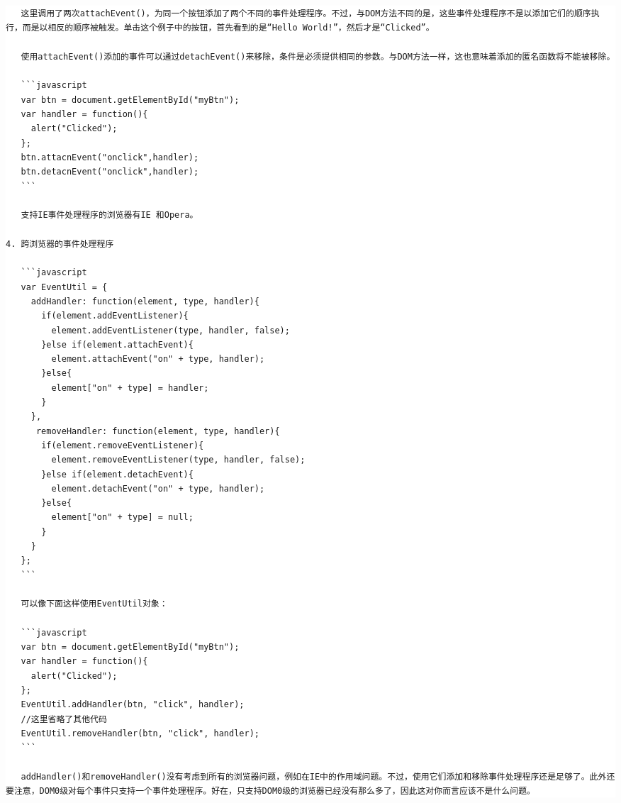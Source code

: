        这里调用了两次attachEvent()，为同一个按钮添加了两个不同的事件处理程序。不过，与DOM方法不同的是，这些事件处理程序不是以添加它们的顺序执行，而是以相反的顺序被触发。单击这个例子中的按钮，首先看到的是“Hello World!”，然后才是“Clicked”。

       使用attachEvent()添加的事件可以通过detachEvent()来移除，条件是必须提供相同的参数。与DOM方法一样，这也意味着添加的匿名函数将不能被移除。

       ```javascript
       var btn = document.getElementById("myBtn");
       var handler = function(){
         alert("Clicked");
       };
       btn.attacnEvent("onclick",handler);
       btn.detacnEvent("onclick",handler);
       ```

       支持IE事件处理程序的浏览器有IE 和Opera。

    4. 跨浏览器的事件处理程序

       ```javascript
       var EventUtil = {
         addHandler: function(element, type, handler){
           if(element.addEventListener){
             element.addEventListener(type, handler, false);
           }else if(element.attachEvent){
             element.attachEvent("on" + type, handler);
           }else{
             element["on" + type] = handler;
           }
         },
          removeHandler: function(element, type, handler){
           if(element.removeEventListener){
             element.removeEventListener(type, handler, false);
           }else if(element.detachEvent){
             element.detachEvent("on" + type, handler);
           }else{
             element["on" + type] = null;
           }
         }
       };
       ```

       可以像下面这样使用EventUtil对象：

       ```javascript
       var btn = document.getElementById("myBtn");
       var handler = function(){
         alert("Clicked");
       };
       EventUtil.addHandler(btn, "click", handler);
       //这里省略了其他代码
       EventUtil.removeHandler(btn, "click", handler);
       ```

       addHandler()和removeHandler()没有考虑到所有的浏览器问题，例如在IE中的作用域问题。不过，使用它们添加和移除事件处理程序还是足够了。此外还要注意，DOM0级对每个事件只支持一个事件处理程序。好在，只支持DOM0级的浏览器已经没有那么多了，因此这对你而言应该不是什么问题。
